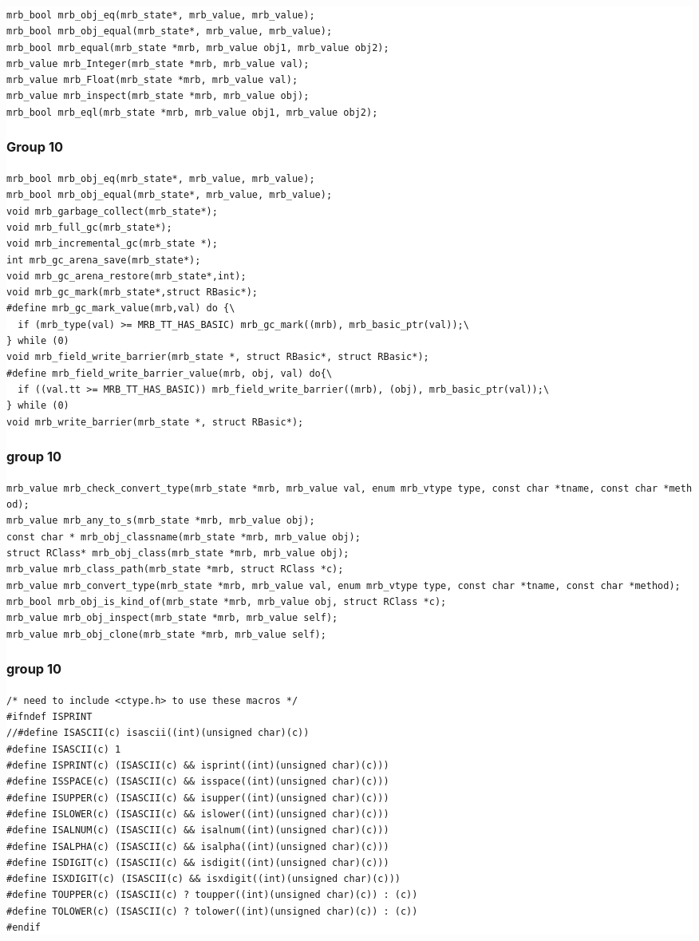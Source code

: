     mrb_bool mrb_obj_eq(mrb_state*, mrb_value, mrb_value);
    mrb_bool mrb_obj_equal(mrb_state*, mrb_value, mrb_value);
    mrb_bool mrb_equal(mrb_state *mrb, mrb_value obj1, mrb_value obj2);
    mrb_value mrb_Integer(mrb_state *mrb, mrb_value val);
    mrb_value mrb_Float(mrb_state *mrb, mrb_value val);
    mrb_value mrb_inspect(mrb_state *mrb, mrb_value obj);
    mrb_bool mrb_eql(mrb_state *mrb, mrb_value obj1, mrb_value obj2);


### Group 10

    mrb_bool mrb_obj_eq(mrb_state*, mrb_value, mrb_value);
    mrb_bool mrb_obj_equal(mrb_state*, mrb_value, mrb_value);
    void mrb_garbage_collect(mrb_state*);
    void mrb_full_gc(mrb_state*);
    void mrb_incremental_gc(mrb_state *);
    int mrb_gc_arena_save(mrb_state*);
    void mrb_gc_arena_restore(mrb_state*,int);
    void mrb_gc_mark(mrb_state*,struct RBasic*);
    #define mrb_gc_mark_value(mrb,val) do {\
      if (mrb_type(val) >= MRB_TT_HAS_BASIC) mrb_gc_mark((mrb), mrb_basic_ptr(val));\
    } while (0)
    void mrb_field_write_barrier(mrb_state *, struct RBasic*, struct RBasic*);
    #define mrb_field_write_barrier_value(mrb, obj, val) do{\
      if ((val.tt >= MRB_TT_HAS_BASIC)) mrb_field_write_barrier((mrb), (obj), mrb_basic_ptr(val));\
    } while (0)
    void mrb_write_barrier(mrb_state *, struct RBasic*);


### group 10

    mrb_value mrb_check_convert_type(mrb_state *mrb, mrb_value val, enum mrb_vtype type, const char *tname, const char *method);
    mrb_value mrb_any_to_s(mrb_state *mrb, mrb_value obj);
    const char * mrb_obj_classname(mrb_state *mrb, mrb_value obj);
    struct RClass* mrb_obj_class(mrb_state *mrb, mrb_value obj);
    mrb_value mrb_class_path(mrb_state *mrb, struct RClass *c);
    mrb_value mrb_convert_type(mrb_state *mrb, mrb_value val, enum mrb_vtype type, const char *tname, const char *method);
    mrb_bool mrb_obj_is_kind_of(mrb_state *mrb, mrb_value obj, struct RClass *c);
    mrb_value mrb_obj_inspect(mrb_state *mrb, mrb_value self);
    mrb_value mrb_obj_clone(mrb_state *mrb, mrb_value self);

### group 10

    /* need to include <ctype.h> to use these macros */
    #ifndef ISPRINT
    //#define ISASCII(c) isascii((int)(unsigned char)(c))
    #define ISASCII(c) 1
    #define ISPRINT(c) (ISASCII(c) && isprint((int)(unsigned char)(c)))
    #define ISSPACE(c) (ISASCII(c) && isspace((int)(unsigned char)(c)))
    #define ISUPPER(c) (ISASCII(c) && isupper((int)(unsigned char)(c)))
    #define ISLOWER(c) (ISASCII(c) && islower((int)(unsigned char)(c)))
    #define ISALNUM(c) (ISASCII(c) && isalnum((int)(unsigned char)(c)))
    #define ISALPHA(c) (ISASCII(c) && isalpha((int)(unsigned char)(c)))
    #define ISDIGIT(c) (ISASCII(c) && isdigit((int)(unsigned char)(c)))
    #define ISXDIGIT(c) (ISASCII(c) && isxdigit((int)(unsigned char)(c)))
    #define TOUPPER(c) (ISASCII(c) ? toupper((int)(unsigned char)(c)) : (c))
    #define TOLOWER(c) (ISASCII(c) ? tolower((int)(unsigned char)(c)) : (c))
    #endif
